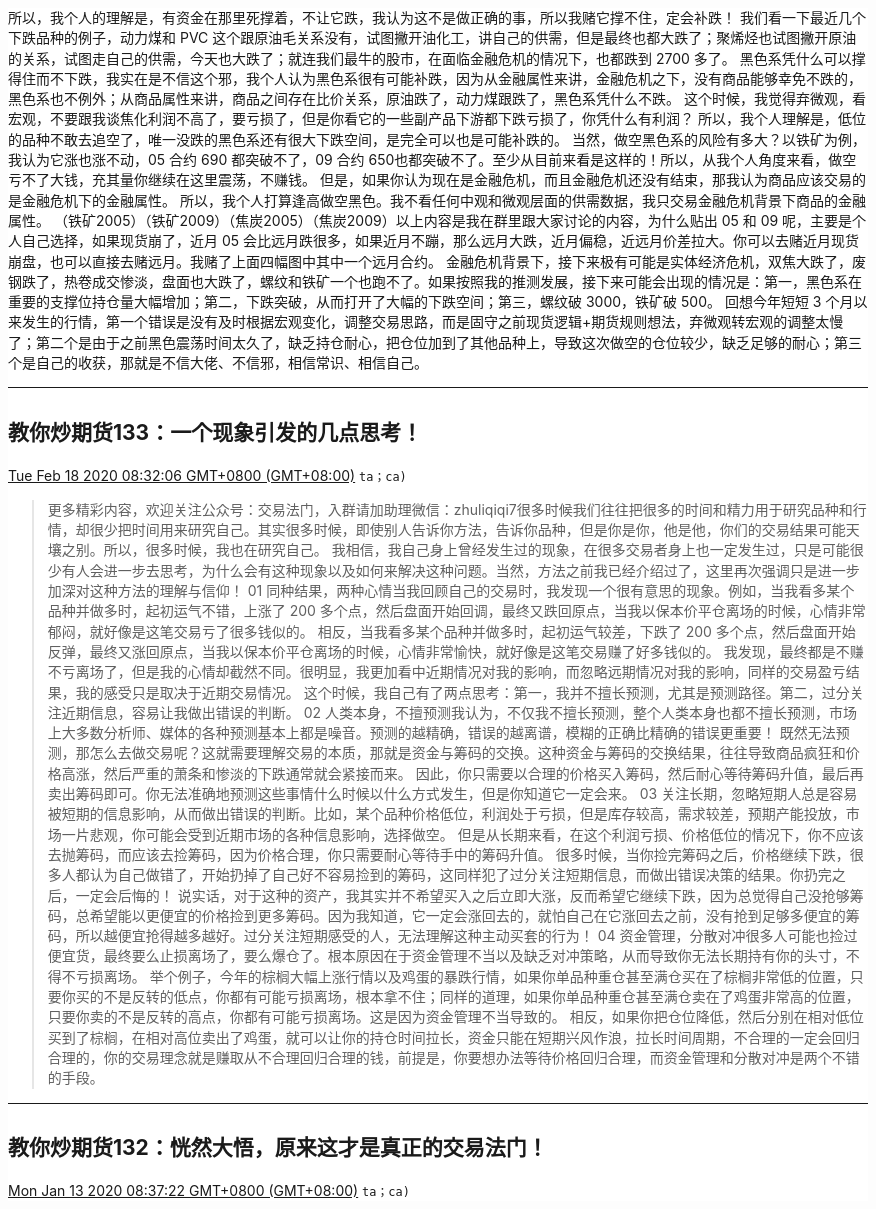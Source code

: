 所以，我个人的理解是，有资金在那里死撑着，不让它跌，我认为这不是做正确的事，所以我赌它撑不住，定会补跌！
我们看一下最近几个下跌品种的例子，动力煤和 PVC 这个跟原油毛关系没有，试图撇开油化工，讲自己的供需，但是最终也都大跌了；聚烯烃也试图撇开原油的关系，试图走自己的供需，今天也大跌了；就连我们最牛的股市，在面临金融危机的情况下，也都跌到 2700 多了。
黑色系凭什么可以撑得住而不下跌，我实在是不信这个邪，我个人认为黑色系很有可能补跌，因为从金融属性来讲，金融危机之下，没有商品能够幸免不跌的，黑色系也不例外；从商品属性来讲，商品之间存在比价关系，原油跌了，动力煤跟跌了，黑色系凭什么不跌。
这个时候，我觉得弃微观，看宏观，不要跟我谈焦化利润不高了，要亏损了，但是你看它的一些副产品下游都下跌亏损了，你凭什么有利润？
所以，我个人理解是，低位的品种不敢去追空了，唯一没跌的黑色系还有很大下跌空间，是完全可以也是可能补跌的。
当然，做空黑色系的风险有多大？以铁矿为例，我认为它涨也涨不动，05 合约 690 都突破不了，09 合约 650也都突破不了。至少从目前来看是这样的！所以，从我个人角度来看，做空亏不了大钱，充其量你继续在这里震荡，不赚钱。
但是，如果你认为现在是金融危机，而且金融危机还没有结束，那我认为商品应该交易的是金融危机下的金融属性。
所以，我个人打算逢高做空黑色。我不看任何中观和微观层面的供需数据，我只交易金融危机背景下商品的金融属性。
（铁矿2005）（铁矿2009）（焦炭2005）（焦炭2009）以上内容是我在群里跟大家讨论的内容，为什么贴出 05 和 09 呢，主要是个人自己选择，如果现货崩了，近月 05 会比远月跌很多，如果近月不蹦，那么远月大跌，近月偏稳，近远月价差拉大。你可以去赌近月现货崩盘，也可以直接去赌远月。我赌了上面四幅图中其中一个远月合约。
金融危机背景下，接下来极有可能是实体经济危机，双焦大跌了，废钢跌了，热卷成交惨淡，盘面也大跌了，螺纹和铁矿一个也跑不了。如果按照我的推测发展，接下来可能会出现的情况是：第一，黑色系在重要的支撑位持仓量大幅增加；第二，下跌突破，从而打开了大幅的下跌空间；第三，螺纹破 3000，铁矿破 500。
回想今年短短 3 个月以来发生的行情，第一个错误是没有及时根据宏观变化，调整交易思路，而是固守之前现货逻辑+期货规则想法，弃微观转宏观的调整太慢了；第二个是由于之前黑色震荡时间太久了，缺乏持仓耐心，把仓位加到了其他品种上，导致这次做空的仓位较少，缺乏足够的耐心；第三个是自己的收获，那就是不信大佬、不信邪，相信常识、相信自己。

  
--------------------------------------------------
## 教你炒期货133：一个现象引发的几点思考！
 [Tue Feb 18 2020 08:32:06 GMT+0800 (GMT+08:00)](https://zhuanlan.zhihu.com/p/107530568)
 `ta；ca) ` 
 	 
> 更多精彩内容，欢迎关注公众号：交易法门，入群请加助理微信：zhuliqiqi7很多时候我们往往把很多的时间和精力用于研究品种和行情，却很少把时间用来研究自己。其实很多时候，即使别人告诉你方法，告诉你品种，但是你是你，他是他，你们的交易结果可能天壤之别。所以，很多时候，我也在研究自己。
我相信，我自己身上曾经发生过的现象，在很多交易者身上也一定发生过，只是可能很少有人会进一步去思考，为什么会有这种现象以及如何来解决这种问题。当然，方法之前我已经介绍过了，这里再次强调只是进一步加深对这种方法的理解与信仰！
01 同种结果，两种心情当我回顾自己的交易时，我发现一个很有意思的现象。例如，当我看多某个品种并做多时，起初运气不错，上涨了 200 多个点，然后盘面开始回调，最终又跌回原点，当我以保本价平仓离场的时候，心情非常郁闷，就好像是这笔交易亏了很多钱似的。
相反，当我看多某个品种并做多时，起初运气较差，下跌了 200 多个点，然后盘面开始反弹，最终又涨回原点，当我以保本价平仓离场的时候，心情非常愉快，就好像是这笔交易赚了好多钱似的。
我发现，最终都是不赚不亏离场了，但是我的心情却截然不同。很明显，我更加看中近期情况对我的影响，而忽略远期情况对我的影响，同样的交易盈亏结果，我的感受只是取决于近期交易情况。
这个时候，我自己有了两点思考：第一，我并不擅长预测，尤其是预测路径。第二，过分关注近期信息，容易让我做出错误的判断。
02 人类本身，不擅预测我认为，不仅我不擅长预测，整个人类本身也都不擅长预测，市场上大多数分析师、媒体的各种预测基本上都是噪音。预测的越精确，错误的越离谱，模糊的正确比精确的错误更重要！
既然无法预测，那怎么去做交易呢？这就需要理解交易的本质，那就是资金与筹码的交换。这种资金与筹码的交换结果，往往导致商品疯狂和价格高涨，然后严重的萧条和惨淡的下跌通常就会紧接而来。
因此，你只需要以合理的价格买入筹码，然后耐心等待筹码升值，最后再卖出筹码即可。你无法准确地预测这些事情什么时候以什么方式发生，但是你知道它一定会来。
03 关注长期，忽略短期人总是容易被短期的信息影响，从而做出错误的判断。比如，某个品种价格低位，利润处于亏损，但是库存较高，需求较差，预期产能投放，市场一片悲观，你可能会受到近期市场的各种信息影响，选择做空。
但是从长期来看，在这个利润亏损、价格低位的情况下，你不应该去抛筹码，而应该去捡筹码，因为价格合理，你只需要耐心等待手中的筹码升值。
很多时候，当你捡完筹码之后，价格继续下跌，很多人都认为自己做错了，开始扔掉了自己好不容易捡到的筹码，这同样犯了过分关注短期信息，而做出错误决策的结果。你扔完之后，一定会后悔的！
说实话，对于这种的资产，我其实并不希望买入之后立即大涨，反而希望它继续下跌，因为总觉得自己没抢够筹码，总希望能以更便宜的价格捡到更多筹码。因为我知道，它一定会涨回去的，就怕自己在它涨回去之前，没有抢到足够多便宜的筹码，所以越便宜抢得越多越好。过分关注短期感受的人，无法理解这种主动买套的行为！
04 资金管理，分散对冲很多人可能也捡过便宜货，最终要么止损离场了，要么爆仓了。根本原因在于资金管理不当以及缺乏对冲策略，从而导致你无法长期持有你的头寸，不得不亏损离场。
举个例子，今年的棕榈大幅上涨行情以及鸡蛋的暴跌行情，如果你单品种重仓甚至满仓买在了棕榈非常低的位置，只要你买的不是反转的低点，你都有可能亏损离场，根本拿不住；同样的道理，如果你单品种重仓甚至满仓卖在了鸡蛋非常高的位置，只要你卖的不是反转的高点，你都有可能亏损离场。这是因为资金管理不当导致的。
相反，如果你把仓位降低，然后分别在相对低位买到了棕榈，在相对高位卖出了鸡蛋，就可以让你的持仓时间拉长，资金只能在短期兴风作浪，拉长时间周期，不合理的一定会回归合理的，你的交易理念就是赚取从不合理回归合理的钱，前提是，你要想办法等待价格回归合理，而资金管理和分散对冲是两个不错的手段。

  
--------------------------------------------------
## 教你炒期货132：恍然大悟，原来这才是真正的交易法门！
 [Mon Jan 13 2020 08:37:22 GMT+0800 (GMT+08:00)](https://zhuanlan.zhihu.com/p/102383829)
 `ta；ca) ` 
 	 